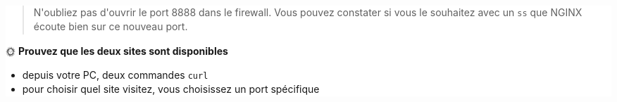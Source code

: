 > N'oubliez pas d'ouvrir le port 8888 dans le firewall. Vous pouvez constater si vous le souhaitez avec un `ss` que NGINX écoute bien sur ce nouveau port.

🌞 **Prouvez que les deux sites sont disponibles**

- depuis votre PC, deux commandes `curl`
- pour choisir quel site visitez, vous choisissez un port spécifique
